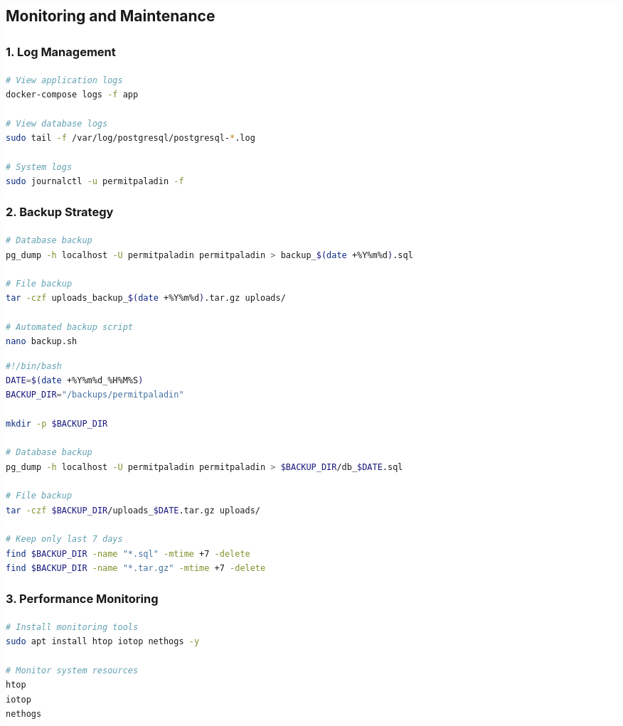 ## Monitoring and Maintenance

### 1. Log Management

```bash
# View application logs
docker-compose logs -f app

# View database logs
sudo tail -f /var/log/postgresql/postgresql-*.log

# System logs
sudo journalctl -u permitpaladin -f
```

### 2. Backup Strategy

```bash
# Database backup
pg_dump -h localhost -U permitpaladin permitpaladin > backup_$(date +%Y%m%d).sql

# File backup
tar -czf uploads_backup_$(date +%Y%m%d).tar.gz uploads/

# Automated backup script
nano backup.sh
```

```bash
#!/bin/bash
DATE=$(date +%Y%m%d_%H%M%S)
BACKUP_DIR="/backups/permitpaladin"

mkdir -p $BACKUP_DIR

# Database backup
pg_dump -h localhost -U permitpaladin permitpaladin > $BACKUP_DIR/db_$DATE.sql

# File backup
tar -czf $BACKUP_DIR/uploads_$DATE.tar.gz uploads/

# Keep only last 7 days
find $BACKUP_DIR -name "*.sql" -mtime +7 -delete
find $BACKUP_DIR -name "*.tar.gz" -mtime +7 -delete
```

### 3. Performance Monitoring

```bash
# Install monitoring tools
sudo apt install htop iotop nethogs -y

# Monitor system resources
htop
iotop
nethogs
```
